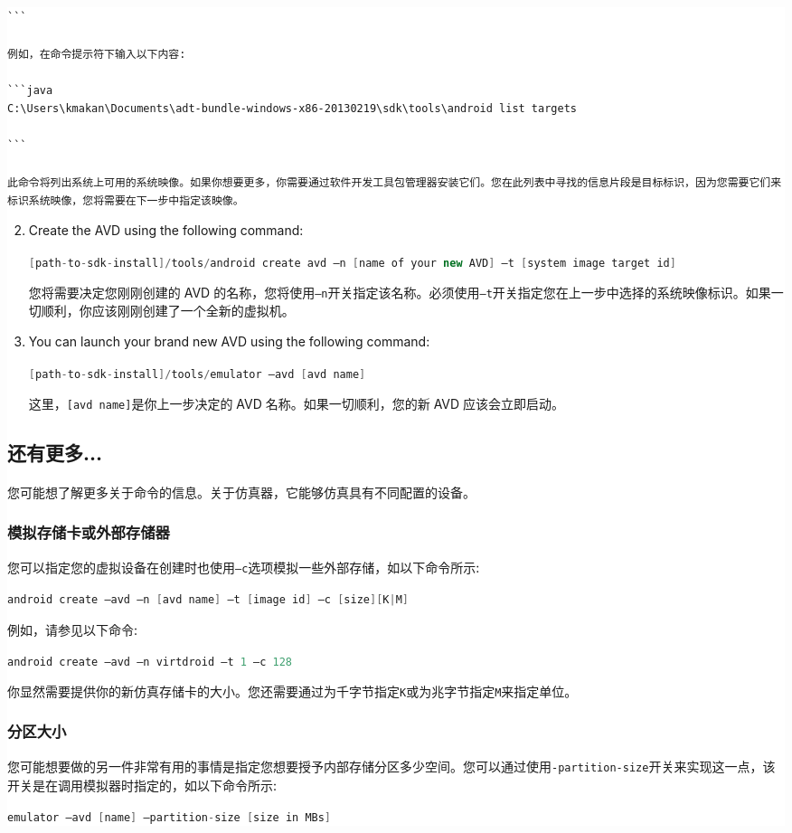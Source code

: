     ```

    例如，在命令提示符下输入以下内容:

    ```java
    C:\Users\kmakan\Documents\adt-bundle-windows-x86-20130219\sdk\tools\android list targets

    ```

    此命令将列出系统上可用的系统映像。如果你想要更多，你需要通过软件开发工具包管理器安装它们。您在此列表中寻找的信息片段是目标标识，因为您需要它们来标识系统映像，您将需要在下一步中指定该映像。

2.  Create the AVD using the following command:

    ```java
    [path-to-sdk-install]/tools/android create avd –n [name of your new AVD] –t [system image target id]

    ```

    您将需要决定您刚刚创建的 AVD 的名称，您将使用`–n`开关指定该名称。必须使用`–t`开关指定您在上一步中选择的系统映像标识。如果一切顺利，你应该刚刚创建了一个全新的虚拟机。

3.  You can launch your brand new AVD using the following command:

    ```java
    [path-to-sdk-install]/tools/emulator –avd [avd name]

    ```

    这里，`[avd name]`是你上一步决定的 AVD 名称。如果一切顺利，您的新 AVD 应该会立即启动。

## 还有更多…

您可能想了解更多关于命令的信息。关于仿真器，它能够仿真具有不同配置的设备。

### 模拟存储卡或外部存储器

您可以指定您的虚拟设备在创建时也使用`–c`选项模拟一些外部存储，如以下命令所示:

```java
android create –avd –n [avd name] –t [image id] –c [size][K|M]

```

例如，请参见以下命令:

```java
android create –avd –n virtdroid –t 1 –c 128

```

你显然需要提供你的新仿真存储卡的大小。您还需要通过为千字节指定`K`或为兆字节指定`M`来指定单位。

### 分区大小

您可能想要做的另一件非常有用的事情是指定您想要授予内部存储分区多少空间。您可以通过使用`-partition-size`开关来实现这一点，该开关是在调用模拟器时指定的，如以下命令所示:

```java
emulator –avd [name] –partition-size [size in MBs]

```
